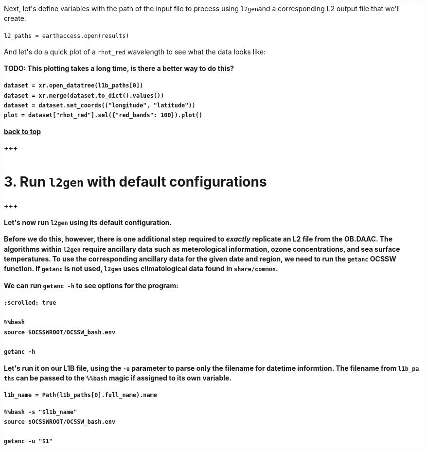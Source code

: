 Next, let's define variables with the path of the input file to process using `l2gen`and a corresponding L2 output file that we'll create.

```{code-cell} ipython3
l2_paths = earthaccess.open(results)
```

And let's do a quick plot of a `rhot_red` wavelength to see what the data looks like:

<b> TODO: This plotting takes a long time, is there a better way to do this?

```{code-cell} ipython3
dataset = xr.open_datatree(l1b_paths[0])
dataset = xr.merge(dataset.to_dict().values())
dataset = dataset.set_coords(("longitude", "latitude"))
plot = dataset["rhot_red"].sel({"red_bands": 100}).plot()
```

[back to top](#Contents)

+++

# 3. Run `l2gen` with default configurations

+++

Let's now run `l2gen` using its default configuration. 

Before we do this, however, there is one additional step required to <i>exactly</i> replicate an L2 file from the OB.DAAC. The algorithms within `l2gen` require ancillary data such as meterological information, ozone concentrations, and sea surface temperatures. To use the corresponding ancillary data for the given date and region, we need to run the `getanc` OCSSW function. If `getanc` is not used, `l2gen` uses climatological data found in `share/common`.

We can run `getanc -h` to see options for the program:

```{code-cell} ipython3
:scrolled: true

%%bash
source $OCSSWROOT/OCSSW_bash.env

getanc -h
```

Let's run it on our L1B file, using the `-u` parameter to parse only the filename for datetime informtion.
The filename from `l1b_paths` can be passed to the `%%bash` magic if assigned to its own variable.

```{code-cell} ipython3
l1b_name = Path(l1b_paths[0].full_name).name
```

```{code-cell} ipython3
%%bash -s "$l1b_name"
source $OCSSWROOT/OCSSW_bash.env

getanc -u "$1"
```


[edl]: https://urs.earthdata.nasa.gov/
[oci-data-access]: https://oceancolor.gsfc.nasa.gov/resources/docs/tutorials/notebooks/oci_data_access/
[ocssw_install]: https://oceancolor.gsfc.nasa.gov/resources/docs/tutorials/notebooks/oci_ocssw_install/
[seadas]: https://seadas.gsfc.nasa.gov/
[ocssw]: https://oceandata.sci.gsfc.nasa.gov/ocssw
[Rrs Algorithm Theoretrical Basis Document]: https://www.earthdata.nasa.gov/apt/documents/rrs/v1.1
[tutorials]: https://oceancolor.gsfc.nasa.gov/resources/docs/tutorials/
[magic]: https://ipython.readthedocs.io/en/stable/interactive/magics.html#built-in-magic-commands
[l2flags]: https://oceancolor.gsfc.nasa.gov/resources/atbd/ocl2flags/